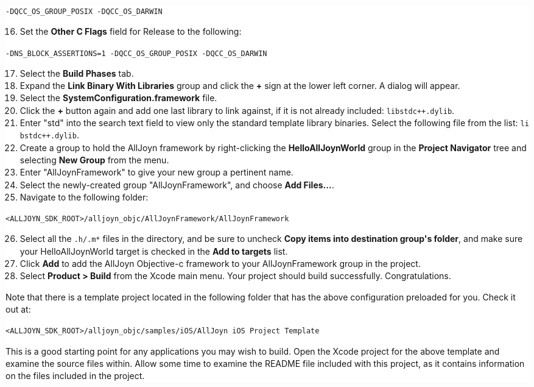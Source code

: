    ```
   -DQCC_OS_GROUP_POSIX -DQCC_OS_DARWIN
   ```
16. Set the **Other C Flags** field for Release to the following:
   ```
   -DNS_BLOCK_ASSERTIONS=1 -DQCC_OS_GROUP_POSIX -DQCC_OS_DARWIN
   ```
17. Select the **Build Phases** tab.
18. Expand the **Link Binary With Libraries** group and click 
the **+** sign at the lower left corner. A dialog will appear.
19. Select the **SystemConfiguration.framework** file.
20. Click the **+** button again and add one last library 
to link against, if it is not already included: `libstdc++.dylib`.
21. Enter "std" into the search text field to view only the 
standard template library binaries. Select the following 
file from the list: `libstdc++.dylib`.
22. Create a group to hold the AllJoyn framework by right-clicking 
the **HelloAllJoynWorld** group in the **Project Navigator** 
tree and selecting **New Group** from the menu.
23. Enter "AllJoynFramework" to give your new group a pertinent name.
24. Select the newly-created group "AllJoynFramework", and 
choose **Add Files...**.
25. Navigate to the following folder:
   ```
   <ALLJOYN_SDK_ROOT>/alljoyn_objc/AllJoynFramework/AllJoynFramework
   ```
26. Select all the `.h/.m*` files in the directory, and 
be sure to uncheck **Copy items into destination group's folder**, 
and make sure your HelloAllJoynWorld target is checked in 
the **Add to targets** list.
27. Click **Add** to add the AllJoyn Objective-c framework 
to your AllJoynFramework group in the project.
28. Select **Product > Build** from the Xcode main menu. 
Your project should build successfully. Congratulations.

Note that there is a template project located in the following 
folder that has the above configuration preloaded for you. 
Check it out at:
```
<ALLJOYN_SDK_ROOT>/alljoyn_objc/samples/iOS/AllJoyn iOS Project Template
```
This is a good starting point for any applications you may 
wish to build. Open the Xcode project for the above template 
and examine the source files within. Allow some time to examine 
the README file included with this project, as it contains 
information on the files included in the project.

